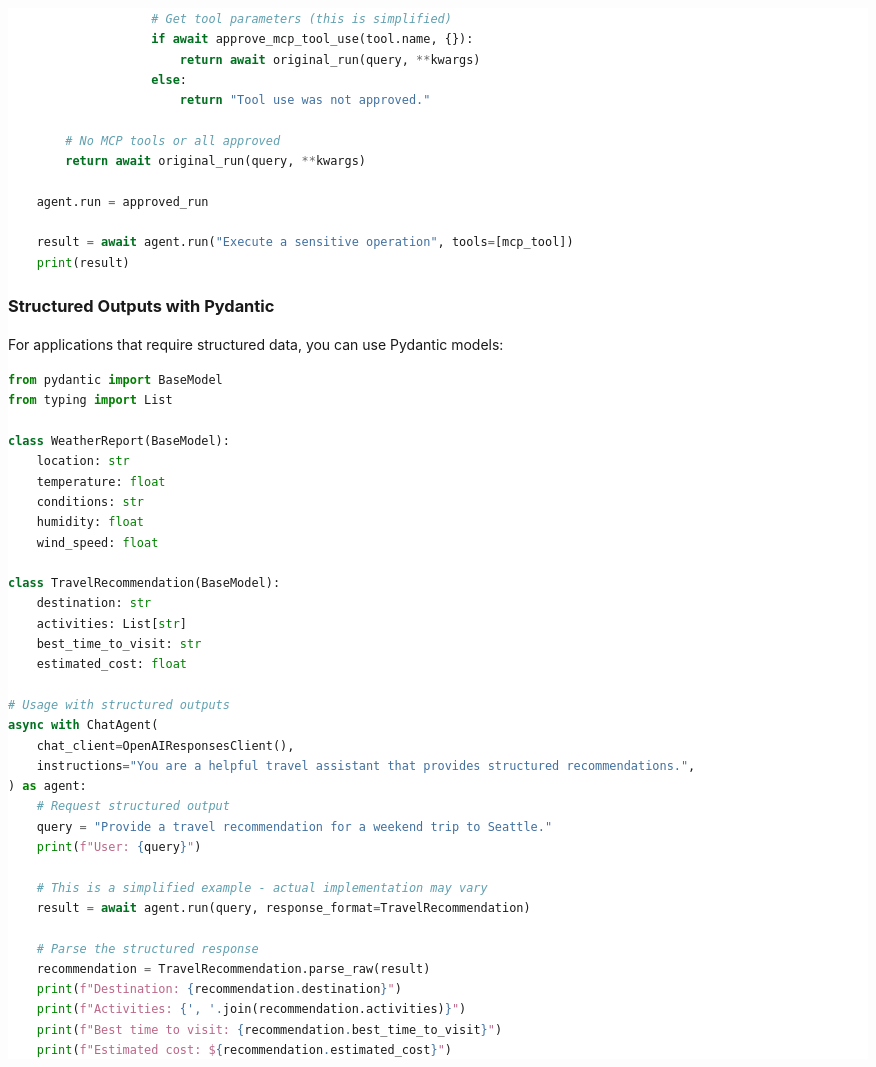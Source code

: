```python
                    # Get tool parameters (this is simplified)
                    if await approve_mcp_tool_use(tool.name, {}):
                        return await original_run(query, **kwargs)
                    else:
                        return "Tool use was not approved."
        
        # No MCP tools or all approved
        return await original_run(query, **kwargs)
    
    agent.run = approved_run
    
    result = await agent.run("Execute a sensitive operation", tools=[mcp_tool])
    print(result)
```

### Structured Outputs with Pydantic

For applications that require structured data, you can use Pydantic models:

```python
from pydantic import BaseModel
from typing import List

class WeatherReport(BaseModel):
    location: str
    temperature: float
    conditions: str
    humidity: float
    wind_speed: float

class TravelRecommendation(BaseModel):
    destination: str
    activities: List[str]
    best_time_to_visit: str
    estimated_cost: float

# Usage with structured outputs
async with ChatAgent(
    chat_client=OpenAIResponsesClient(),
    instructions="You are a helpful travel assistant that provides structured recommendations.",
) as agent:
    # Request structured output
    query = "Provide a travel recommendation for a weekend trip to Seattle."
    print(f"User: {query}")
    
    # This is a simplified example - actual implementation may vary
    result = await agent.run(query, response_format=TravelRecommendation)
    
    # Parse the structured response
    recommendation = TravelRecommendation.parse_raw(result)
    print(f"Destination: {recommendation.destination}")
    print(f"Activities: {', '.join(recommendation.activities)}")
    print(f"Best time to visit: {recommendation.best_time_to_visit}")
    print(f"Estimated cost: ${recommendation.estimated_cost}")
```
